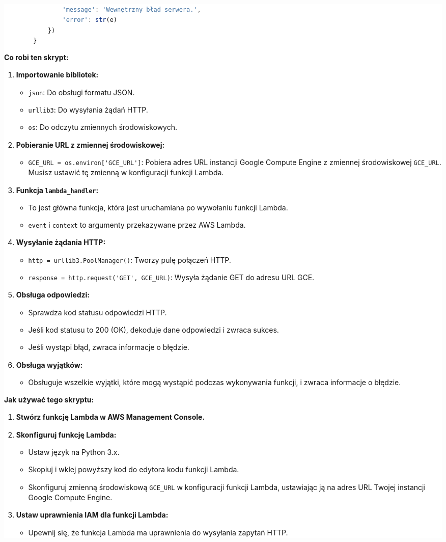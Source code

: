 ```js
                'message': 'Wewnętrzny błąd serwera.',
                'error': str(e)
            })
        }
```

**Co robi ten skrypt:**

1. **Importowanie bibliotek:**
    
    - `json`: Do obsługi formatu JSON.
        
    - `urllib3`: Do wysyłania żądań HTTP.
        
    - `os`: Do odczytu zmiennych środowiskowych.
        
2. **Pobieranie URL z zmiennej środowiskowej:**
    
    - `GCE_URL = os.environ['GCE_URL']`: Pobiera adres URL instancji Google Compute Engine z zmiennej środowiskowej `GCE_URL`. Musisz ustawić tę zmienną w konfiguracji funkcji Lambda.
        
3. **Funkcja `lambda_handler`:**
    
    - To jest główna funkcja, która jest uruchamiana po wywołaniu funkcji Lambda.
        
    - `event` i `context` to argumenty przekazywane przez AWS Lambda.
        
4. **Wysyłanie żądania HTTP:**
    
    - `http = urllib3.PoolManager()`: Tworzy pulę połączeń HTTP.
        
    - `response = http.request('GET', GCE_URL)`: Wysyła żądanie GET do adresu URL GCE.
        
5. **Obsługa odpowiedzi:**
    
    - Sprawdza kod statusu odpowiedzi HTTP.
        
    - Jeśli kod statusu to 200 (OK), dekoduje dane odpowiedzi i zwraca sukces.
        
    - Jeśli wystąpi błąd, zwraca informacje o błędzie.
        
6. **Obsługa wyjątków:**
    
    - Obsługuje wszelkie wyjątki, które mogą wystąpić podczas wykonywania funkcji, i zwraca informacje o błędzie.
        

**Jak używać tego skryptu:**

1. **Stwórz funkcję Lambda w AWS Management Console.**
    
2. **Skonfiguruj funkcję Lambda:**
    
    - Ustaw język na Python 3.x.
        
    - Skopiuj i wklej powyższy kod do edytora kodu funkcji Lambda.
        
    - Skonfiguruj zmienną środowiskową `GCE_URL` w konfiguracji funkcji Lambda, ustawiając ją na adres URL Twojej instancji Google Compute Engine.
        
3. **Ustaw uprawnienia IAM dla funkcji Lambda:**
    
    - Upewnij się, że funkcja Lambda ma uprawnienia do wysyłania zapytań HTTP.
        